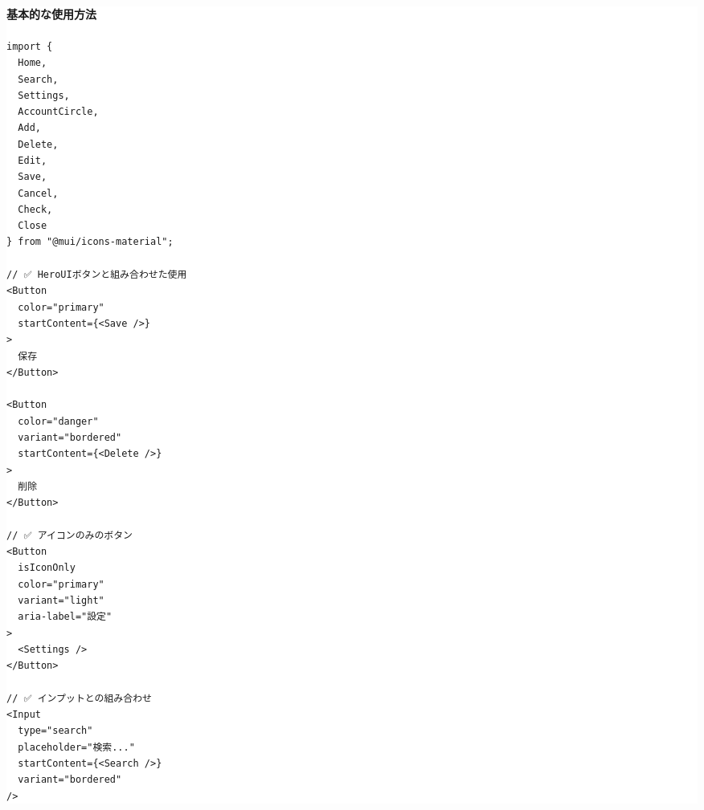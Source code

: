 #### 基本的な使用方法

```tsx
import { 
  Home,
  Search,
  Settings,
  AccountCircle,
  Add,
  Delete,
  Edit,
  Save,
  Cancel,
  Check,
  Close
} from "@mui/icons-material";

// ✅ HeroUIボタンと組み合わせた使用
<Button 
  color="primary" 
  startContent={<Save />}
>
  保存
</Button>

<Button 
  color="danger" 
  variant="bordered"
  startContent={<Delete />}
>
  削除
</Button>

// ✅ アイコンのみのボタン
<Button 
  isIconOnly 
  color="primary" 
  variant="light"
  aria-label="設定"
>
  <Settings />
</Button>

// ✅ インプットとの組み合わせ
<Input
  type="search"
  placeholder="検索..."
  startContent={<Search />}
  variant="bordered"
/>
```
